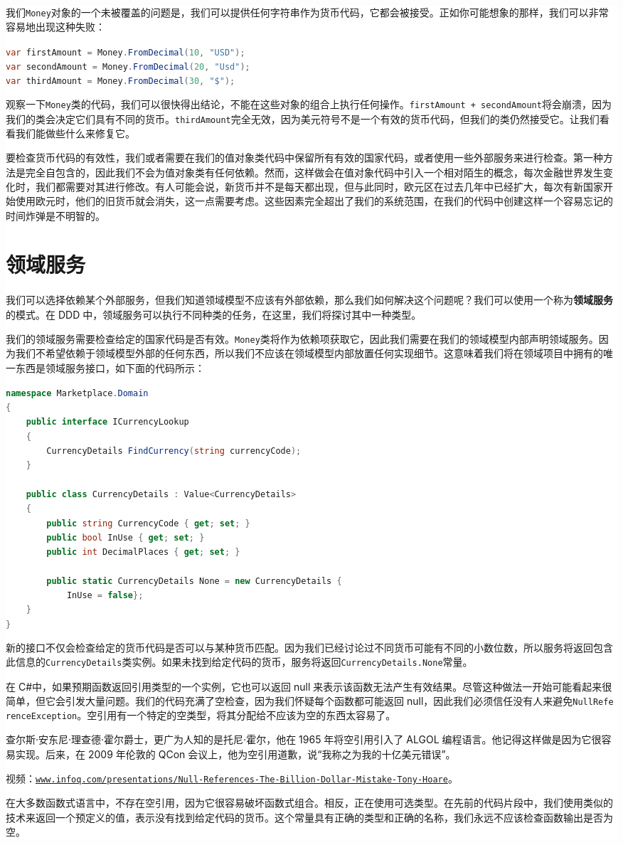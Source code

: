 我们`Money`对象的一个未被覆盖的问题是，我们可以提供任何字符串作为货币代码，它都会被接受。正如你可能想象的那样，我们可以非常容易地出现这种失败：

```cs
var firstAmount = Money.FromDecimal(10, "USD");
var secondAmount = Money.FromDecimal(20, "Usd");
var thirdAmount = Money.FromDecimal(30, "$");
```

观察一下`Money`类的代码，我们可以很快得出结论，不能在这些对象的组合上执行任何操作。`firstAmount + secondAmount`将会崩溃，因为我们的类会决定它们具有不同的货币。`thirdAmount`完全无效，因为美元符号不是一个有效的货币代码，但我们的类仍然接受它。让我们看看我们能做些什么来修复它。

要检查货币代码的有效性，我们或者需要在我们的值对象类代码中保留所有有效的国家代码，或者使用一些外部服务来进行检查。第一种方法是完全自包含的，因此我们不会为值对象类有任何依赖。然而，这样做会在值对象代码中引入一个相对陌生的概念，每次金融世界发生变化时，我们都需要对其进行修改。有人可能会说，新货币并不是每天都出现，但与此同时，欧元区在过去几年中已经扩大，每次有新国家开始使用欧元时，他们的旧货币就会消失，这一点需要考虑。这些因素完全超出了我们的系统范围，在我们的代码中创建这样一个容易忘记的时间炸弹是不明智的。

# 领域服务

我们可以选择依赖某个外部服务，但我们知道领域模型不应该有外部依赖，那么我们如何解决这个问题呢？我们可以使用一个称为**领域服务**的模式。在 DDD 中，领域服务可以执行不同种类的任务，在这里，我们将探讨其中一种类型。

我们的领域服务需要检查给定的国家代码是否有效。`Money`类将作为依赖项获取它，因此我们需要在我们的领域模型内部声明领域服务。因为我们不希望依赖于领域模型外部的任何东西，所以我们不应该在领域模型内部放置任何实现细节。这意味着我们将在领域项目中拥有的唯一东西是领域服务接口，如下面的代码所示：

```cs
namespace Marketplace.Domain
{
    public interface ICurrencyLookup
    {
        CurrencyDetails FindCurrency(string currencyCode);
    }

    public class CurrencyDetails : Value<CurrencyDetails>
    {
        public string CurrencyCode { get; set; }
        public bool InUse { get; set; }
        public int DecimalPlaces { get; set; }

        public static CurrencyDetails None = new CurrencyDetails {
            InUse = false};
    }
}
```

新的接口不仅会检查给定的货币代码是否可以与某种货币匹配。因为我们已经讨论过不同货币可能有不同的小数位数，所以服务将返回包含此信息的`CurrencyDetails`类实例。如果未找到给定代码的货币，服务将返回`CurrencyDetails.None`常量。

在 C#中，如果预期函数返回引用类型的一个实例，它也可以返回 null 来表示该函数无法产生有效结果。尽管这种做法一开始可能看起来很简单，但它会引发大量问题。我们的代码充满了空检查，因为我们怀疑每个函数都可能返回 null，因此我们必须信任没有人来避免`NullReferenceException`。空引用有一个特定的空类型，将其分配给不应该为空的东西太容易了。

查尔斯·安东尼·理查德·霍尔爵士，更广为人知的是托尼·霍尔，他在 1965 年将空引用引入了 ALGOL 编程语言。他记得这样做是因为它很容易实现。后来，在 2009 年伦敦的 QCon 会议上，他为空引用道歉，说“我称之为我的十亿美元错误”。

视频：[`www.infoq.com/presentations/Null-References-The-Billion-Dollar-Mistake-Tony-Hoare`](https://www.infoq.com/presentations/Null-References-The-Billion-Dollar-Mistake-Tony-Hoare)。

在大多数函数式语言中，不存在空引用，因为它很容易破坏函数式组合。相反，正在使用可选类型。在先前的代码片段中，我们使用类似的技术来返回一个预定义的值，表示没有找到给定代码的货币。这个常量具有正确的类型和正确的名称，我们永远不应该检查函数输出是否为空。
